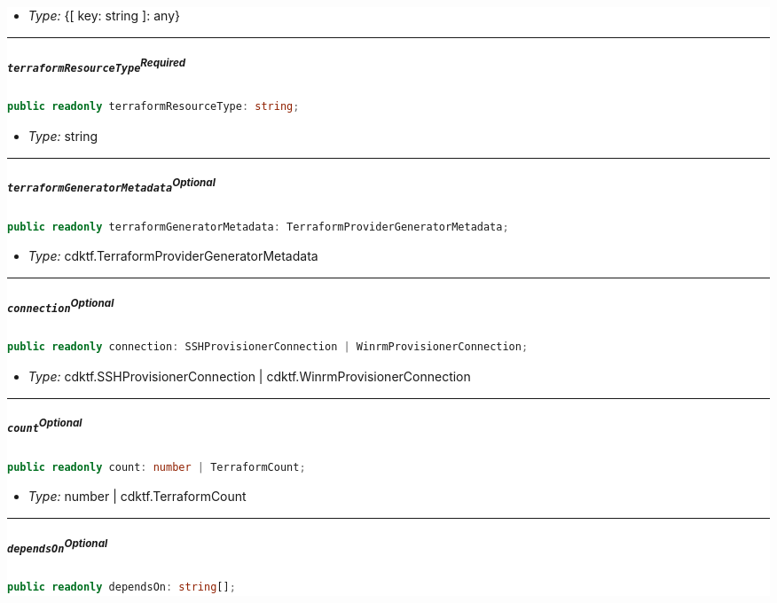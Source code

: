 - *Type:* {[ key: string ]: any}

---

##### `terraformResourceType`<sup>Required</sup> <a name="terraformResourceType" id="@cdktf/provider-mongodbatlas.resourcePolicy.ResourcePolicy.property.terraformResourceType"></a>

```typescript
public readonly terraformResourceType: string;
```

- *Type:* string

---

##### `terraformGeneratorMetadata`<sup>Optional</sup> <a name="terraformGeneratorMetadata" id="@cdktf/provider-mongodbatlas.resourcePolicy.ResourcePolicy.property.terraformGeneratorMetadata"></a>

```typescript
public readonly terraformGeneratorMetadata: TerraformProviderGeneratorMetadata;
```

- *Type:* cdktf.TerraformProviderGeneratorMetadata

---

##### `connection`<sup>Optional</sup> <a name="connection" id="@cdktf/provider-mongodbatlas.resourcePolicy.ResourcePolicy.property.connection"></a>

```typescript
public readonly connection: SSHProvisionerConnection | WinrmProvisionerConnection;
```

- *Type:* cdktf.SSHProvisionerConnection | cdktf.WinrmProvisionerConnection

---

##### `count`<sup>Optional</sup> <a name="count" id="@cdktf/provider-mongodbatlas.resourcePolicy.ResourcePolicy.property.count"></a>

```typescript
public readonly count: number | TerraformCount;
```

- *Type:* number | cdktf.TerraformCount

---

##### `dependsOn`<sup>Optional</sup> <a name="dependsOn" id="@cdktf/provider-mongodbatlas.resourcePolicy.ResourcePolicy.property.dependsOn"></a>

```typescript
public readonly dependsOn: string[];
```

